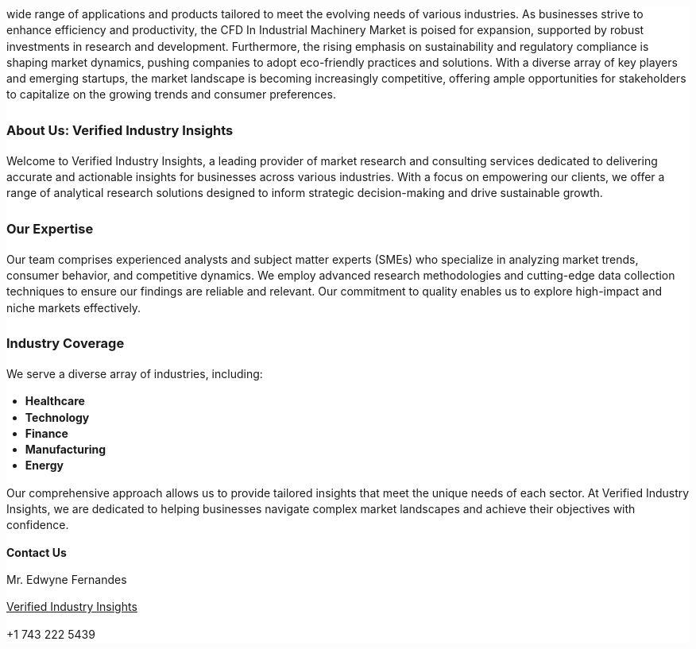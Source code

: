 wide range of applications and products tailored to meet the evolving needs of various industries. As businesses strive to enhance efficiency and productivity, the CFD In Industrial Machinery Market is poised for expansion, supported by robust investments in research and development. Furthermore, the rising emphasis on sustainability and regulatory compliance is shaping market dynamics, pushing companies to adopt eco-friendly practices and solutions. With a diverse array of key players and emerging startups, the market landscape is becoming increasingly competitive, offering ample opportunities for stakeholders to capitalize on the growing trends and consumer preferences.</p><h3>About Us: Verified Industry Insights</h3><p>Welcome to Verified Industry Insights, a leading provider of market research and consulting services dedicated to delivering accurate and actionable insights for businesses across various industries. With a focus on empowering our clients, we offer a range of analytical research solutions designed to inform strategic decision-making and drive sustainable growth.</p><h3>Our Expertise</h3><p>Our team comprises experienced analysts and subject matter experts (SMEs) who specialize in analyzing market trends, consumer behavior, and competitive dynamics. We employ advanced research methodologies and cutting-edge data collection techniques to ensure our findings are reliable and relevant. Our commitment to quality enables us to explore high-impact and niche markets effectively.</p><h3>Industry Coverage</h3><p>We serve a diverse array of industries, including:</p><ul><li><strong>Healthcare</strong></li><li><strong>Technology</strong></li><li><strong>Finance</strong></li><li><strong>Manufacturing</strong></li><li><strong>Energy</strong></li></ul><p>Our comprehensive approach allows us to provide tailored insights that meet the unique needs of each sector. At Verified Industry Insights, we are dedicated to helping businesses navigate complex market landscapes and achieve their objectives with confidence.</p><p><strong>Contact Us</strong></p><p>Mr. Edwyne Fernandes</p><p><a href="https://www.verifiedindustryinsights.com/">Verified Industry Insights</a></p><p>+1 743 222 5439</p>
